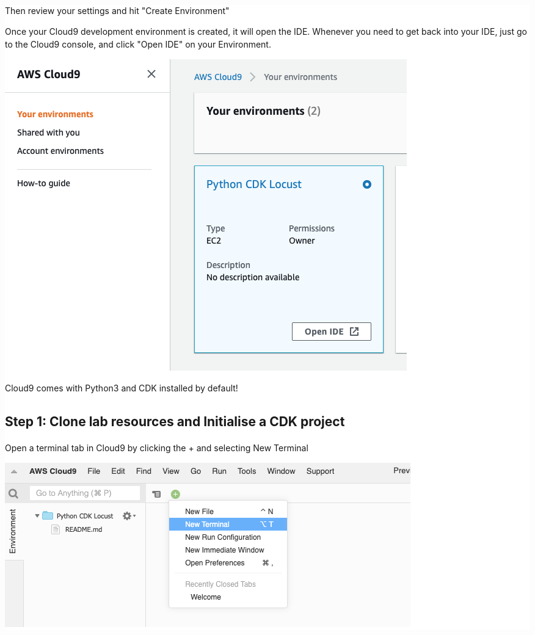 Then review your settings and hit "Create Environment"

Once your Cloud9 development environment is created, it will open the IDE. 
Whenever you need to get back into your IDE, just go to the Cloud9 console, and
click "Open IDE" on your Environment. 

![Cloud9 Environments](images/Cloud9_Envs.png)


Cloud9 comes with Python3 and CDK installed by default!


## Step 1: Clone lab resources and Initialise a CDK project



Open a terminal tab in Cloud9 by clicking the + and selecting New Terminal

![Cloud9 New Terminal](images/Cloud9_Term.png)
